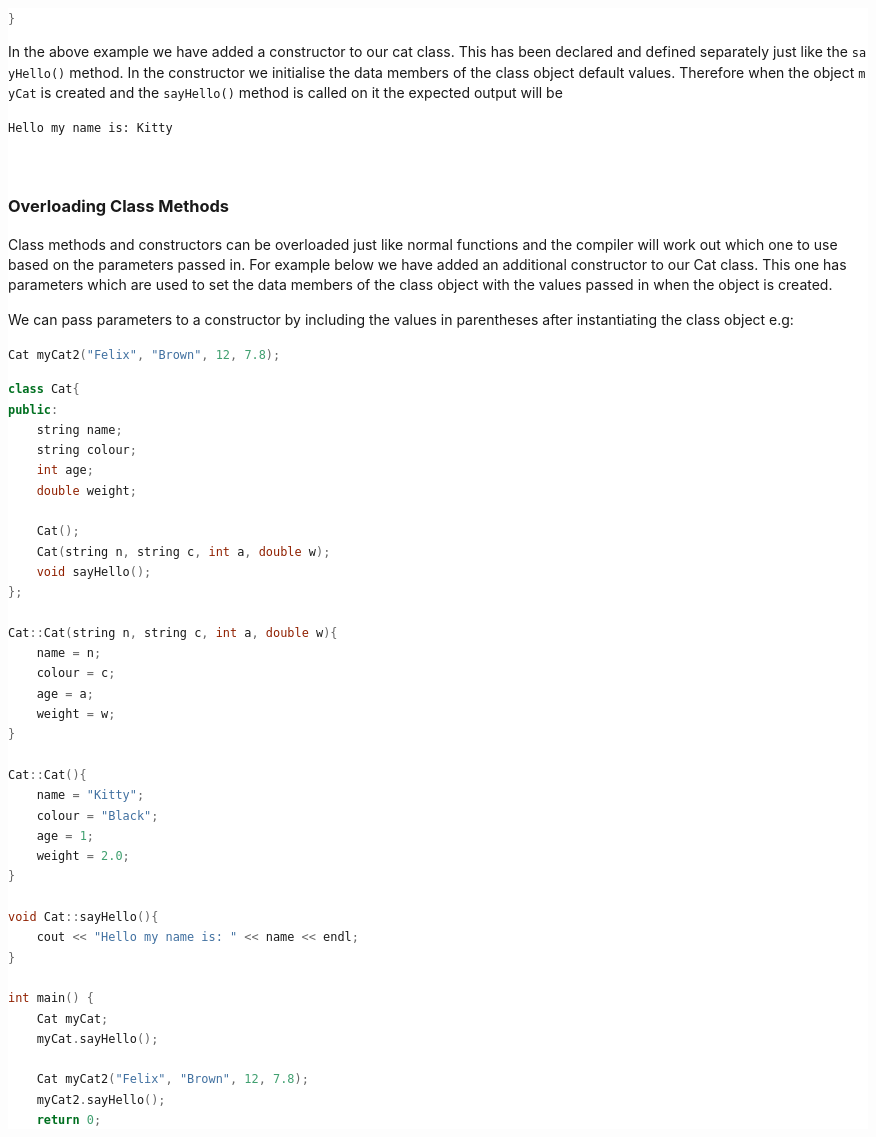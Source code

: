 ```C++
}
```

In the above example we have added a constructor to our cat class. This has been declared and defined separately just like the ```sayHello()``` method. In the constructor we initialise the data members of the class object default values. Therefore when the object ```myCat``` is created and the ```sayHello()``` method is called on it the expected output will be

```
Hello my name is: Kitty
```

&nbsp;
&nbsp;

### Overloading Class Methods

Class methods and constructors can be overloaded just like normal functions and the compiler will work out which one to use based on the parameters passed in. For example below we have added an additional constructor to our Cat class. This one has parameters which are used to set the data members of the class object with the values passed in when the object is created.

We can pass parameters to a constructor by including the values in parentheses after instantiating the class object e.g:

```C++
Cat myCat2("Felix", "Brown", 12, 7.8);
```

```C++
class Cat{
public:
    string name;
    string colour;
    int age;
    double weight;

    Cat();
    Cat(string n, string c, int a, double w);
    void sayHello();
};

Cat::Cat(string n, string c, int a, double w){
    name = n;
    colour = c;
    age = a;
    weight = w;
}

Cat::Cat(){
    name = "Kitty";
    colour = "Black";
    age = 1;
    weight = 2.0;
}

void Cat::sayHello(){
    cout << "Hello my name is: " << name << endl;
}

int main() {
    Cat myCat;
    myCat.sayHello();

    Cat myCat2("Felix", "Brown", 12, 7.8);
    myCat2.sayHello();
    return 0;
```
